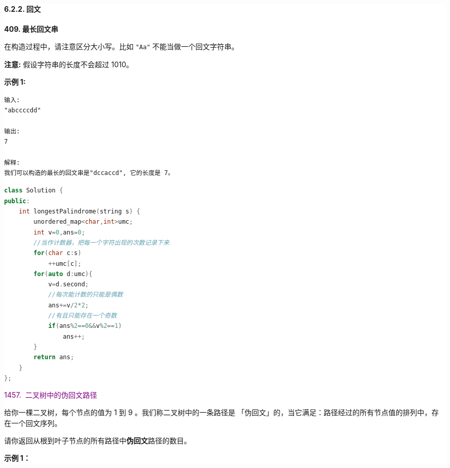 



#### 6.2.2. 回文

 **409. 最长回文串**

在构造过程中，请注意区分大小写。比如 `"Aa"` 不能当做一个回文字符串。

**注意:**
假设字符串的长度不会超过 1010。

**示例 1:**

```
输入:
"abccccdd"

输出:
7

解释:
我们可以构造的最长的回文串是"dccaccd", 它的长度是 7。
```

```C++
class Solution {
public:
    int longestPalindrome(string s) {
		unordered_map<char,int>umc;
        int v=0,ans=0;
        //当作计数器，把每一个字符出现的次数记录下来
        for(char c:s)
            ++umc[c];
        for(auto d:umc){
            v=d.second;
            //每次能计数的只能是偶数
            ans+=v/2*2;
            //有且只能存在一个奇数
            if(ans%2==0&&v%2==1)
                ans++;
        }
        return ans;
    }
};
```



<a herf="https://leetcode-cn.com/problems/pseudo-palindromic-paths-in-a-binary-tree/" style="color:purple">1457.  二叉树中的伪回文路径</a>

给你一棵二叉树，每个节点的值为 1 到 9 。我们称二叉树中的一条路径是 「伪回文」的，当它满足：路径经过的所有节点值的排列中，存在一个回文序列。

请你返回从根到叶子节点的所有路径中**伪回文**路径的数目。

 

**示例 1：**
